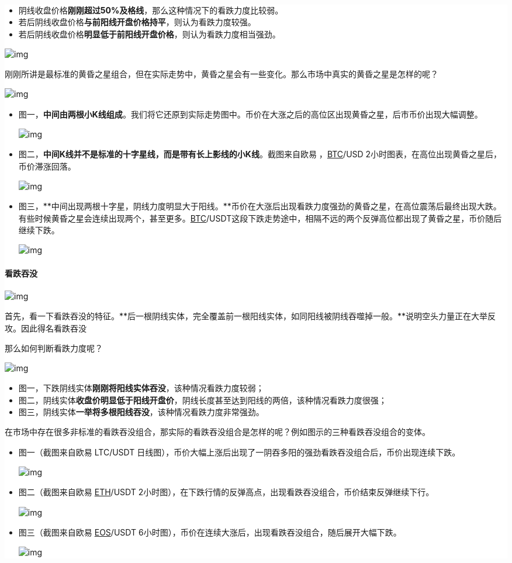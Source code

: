 - 阴线收盘价格**刚刚超过50%及格线**，那么这种情况下的看跌力度比较弱。
- 若后阴线收盘价格**与前阳线开盘价格持平**，则认为看跌力度较强。
- 若后阴线收盘价格**明显低于前阳线开盘价格**，则认为看跌力度相当强劲。

![img](https://raw.githubusercontent.com/ALmnoo/Image-Hosting-Service/master/img/format%2Cwebp-20230509231457882)



刚刚所讲是最标准的黄昏之星组合，但在实际走势中，黄昏之星会有一些变化。那么市场中真实的黄昏之星是怎样的呢？

![img](https://raw.githubusercontent.com/ALmnoo/Image-Hosting-Service/master/img/format%2Cwebp-20230509231559807)

- 图一，**中间由两根小K线组成**。我们将它还原到实际走势图中。币价在大涨之后的高位区出现黄昏之星，后市币价出现大幅调整。

  ![img](https://raw.githubusercontent.com/ALmnoo/Image-Hosting-Service/master/img/format%2Cwebp-20230509231615237)

- 图二，**中间K线并不是标准的十字星线，而是带有长上影线的小K线**。截图来自欧易 ，[BTC](https://www.okx.com/trade-spot/btc-usdt)/USD 2小时图表，在高位出现黄昏之星后，币价滞涨回落。

  ![img](https://raw.githubusercontent.com/ALmnoo/Image-Hosting-Service/master/img/format%2Cwebp-20230509231735534)

- 图三，**中间出现两根十字星，阴线力度明显大于阳线。**币价在大涨后出现看跌力度强劲的黄昏之星，在高位震荡后最终出现大跌。有些时候黄昏之星会连续出现两个，甚至更多。[BTC](https://www.okx.com/trade-spot/btc-usdt)/USDT这段下跌走势途中，相隔不远的两个反弹高位都出现了黄昏之星，币价随后继续下跌。

  ![img](https://raw.githubusercontent.com/ALmnoo/Image-Hosting-Service/master/img/format%2Cwebp-20230509231755154)

#### 看跌吞没

![img](https://raw.githubusercontent.com/ALmnoo/Image-Hosting-Service/master/img/format%2Cwebp-20230509231844486)

首先，看一下看跌吞没的特征。**后一根阴线实体，完全覆盖前一根阳线实体，如同阳线被阴线吞噬掉一般。**说明空头力量正在大举反攻。因此得名看跌吞没



那么如何判断看跌力度呢？

![img](https://raw.githubusercontent.com/ALmnoo/Image-Hosting-Service/master/img/format%2Cwebp-20230509231912828)

- 图一，下跌阴线实体**刚刚将阳线实体吞没**，该种情况看跌力度较弱；
- 图二，阴线实体**收盘价明显低于阳线开盘价**，阴线长度甚至达到阳线的两倍，该种情况看跌力度很强；
- 图三，阴线实体**一举将多根阳线吞没**，该种情况看跌力度非常强劲。



在市场中存在很多非标准的看跌吞没组合，那实际的看跌吞没组合是怎样的呢？例如图示的三种看跌吞没组合的变体。

- 图一（截图来自欧易 LTC/USDT 日线图），币价大幅上涨后出现了一阴吞多阳的强劲看跌吞没组合后，币价出现连续下跌。

  ![img](https://raw.githubusercontent.com/ALmnoo/Image-Hosting-Service/master/img/format%2Cwebp-20230509232010580)

- 图二（截图来自欧易 [ETH](https://www.okx.com/trade-spot/eth-usdt)/USDT 2小时图），在下跌行情的反弹高点，出现看跌吞没组合，币价结束反弹继续下行。

  ![img](https://raw.githubusercontent.com/ALmnoo/Image-Hosting-Service/master/img/format%2Cwebp-20230509232026314)

- 图三（截图来自欧易 [EOS](https://www.okx.com/trade-spot/eos-usdt)/USDT 6小时图），币价在连续大涨后，出现看跌吞没组合，随后展开大幅下跌。

  ![img](https://raw.githubusercontent.com/ALmnoo/Image-Hosting-Service/master/img/format%2Cwebp-20230509232040615)
